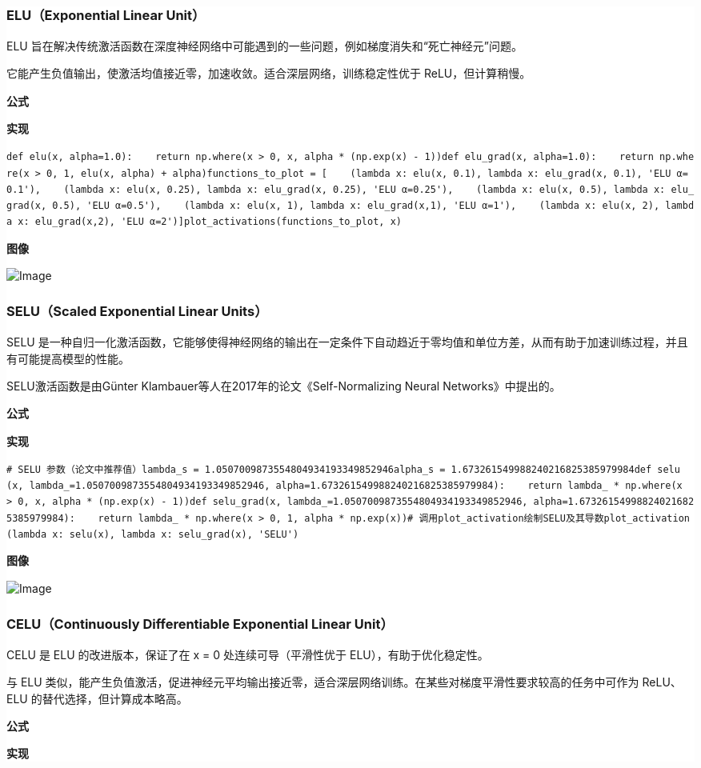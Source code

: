 ### ELU（Exponential Linear Unit）

ELU 旨在解决传统激活函数在深度神经网络中可能遇到的一些问题，例如梯度消失和“死亡神经元”问题。

它能产生负值输出，使激活均值接近零，加速收敛。适合深层网络，训练稳定性优于 ReLU，但计算稍慢。

**公式**

**实现**

    def elu(x, alpha=1.0):    return np.where(x > 0, x, alpha * (np.exp(x) - 1))def elu_grad(x, alpha=1.0):    return np.where(x > 0, 1, elu(x, alpha) + alpha)functions_to_plot = [    (lambda x: elu(x, 0.1), lambda x: elu_grad(x, 0.1), 'ELU α=0.1'),    (lambda x: elu(x, 0.25), lambda x: elu_grad(x, 0.25), 'ELU α=0.25'),    (lambda x: elu(x, 0.5), lambda x: elu_grad(x, 0.5), 'ELU α=0.5'),    (lambda x: elu(x, 1), lambda x: elu_grad(x,1), 'ELU α=1'),    (lambda x: elu(x, 2), lambda x: elu_grad(x,2), 'ELU α=2')]plot_activations(functions_to_plot, x)

**图像**

![Image](https://img2024.cnblogs.com/blog/609124/202509/609124-20250928123545071-988419985.png)

### SELU（Scaled Exponential Linear Units）

SELU 是一种自归一化激活函数，它能够使得神经网络的输出在一定条件下自动趋近于零均值和单位方差，从而有助于加速训练过程，并且有可能提高模型的性能。

SELU激活函数是由Günter Klambauer等人在2017年的论文《Self-Normalizing Neural Networks》中提出的。

**公式**

**实现**

    # SELU 参数（论文中推荐值）lambda_s = 1.0507009873554804934193349852946alpha_s = 1.673261549988240216825385979984def selu(x, lambda_=1.0507009873554804934193349852946, alpha=1.673261549988240216825385979984):    return lambda_ * np.where(x > 0, x, alpha * (np.exp(x) - 1))def selu_grad(x, lambda_=1.0507009873554804934193349852946, alpha=1.673261549988240216825385979984):    return lambda_ * np.where(x > 0, 1, alpha * np.exp(x))# 调用plot_activation绘制SELU及其导数plot_activation(lambda x: selu(x), lambda x: selu_grad(x), 'SELU')

**图像**

![Image](https://img2024.cnblogs.com/blog/609124/202509/609124-20250928123545071-988419985.png)

### CELU（Continuously Differentiable Exponential Linear Unit）

CELU 是 ELU 的改进版本，保证了在 x = 0 处连续可导（平滑性优于 ELU），有助于优化稳定性。

与 ELU 类似，能产生负值激活，促进神经元平均输出接近零，适合深层网络训练。在某些对梯度平滑性要求较高的任务中可作为 ReLU、ELU 的替代选择，但计算成本略高。

**公式**

**实现**
